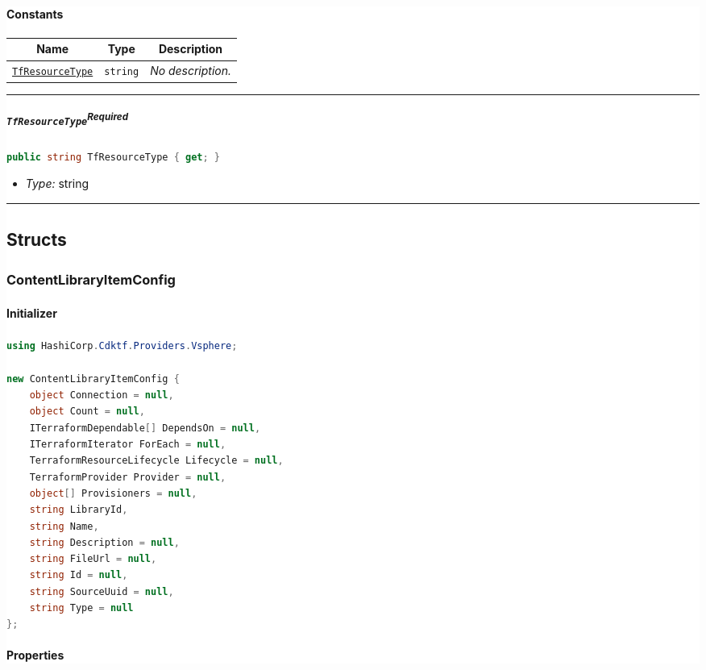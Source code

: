 #### Constants <a name="Constants" id="Constants"></a>

| **Name** | **Type** | **Description** |
| --- | --- | --- |
| <code><a href="#@cdktf/provider-vsphere.contentLibraryItem.ContentLibraryItem.property.tfResourceType">TfResourceType</a></code> | <code>string</code> | *No description.* |

---

##### `TfResourceType`<sup>Required</sup> <a name="TfResourceType" id="@cdktf/provider-vsphere.contentLibraryItem.ContentLibraryItem.property.tfResourceType"></a>

```csharp
public string TfResourceType { get; }
```

- *Type:* string

---

## Structs <a name="Structs" id="Structs"></a>

### ContentLibraryItemConfig <a name="ContentLibraryItemConfig" id="@cdktf/provider-vsphere.contentLibraryItem.ContentLibraryItemConfig"></a>

#### Initializer <a name="Initializer" id="@cdktf/provider-vsphere.contentLibraryItem.ContentLibraryItemConfig.Initializer"></a>

```csharp
using HashiCorp.Cdktf.Providers.Vsphere;

new ContentLibraryItemConfig {
    object Connection = null,
    object Count = null,
    ITerraformDependable[] DependsOn = null,
    ITerraformIterator ForEach = null,
    TerraformResourceLifecycle Lifecycle = null,
    TerraformProvider Provider = null,
    object[] Provisioners = null,
    string LibraryId,
    string Name,
    string Description = null,
    string FileUrl = null,
    string Id = null,
    string SourceUuid = null,
    string Type = null
};
```

#### Properties <a name="Properties" id="Properties"></a>
